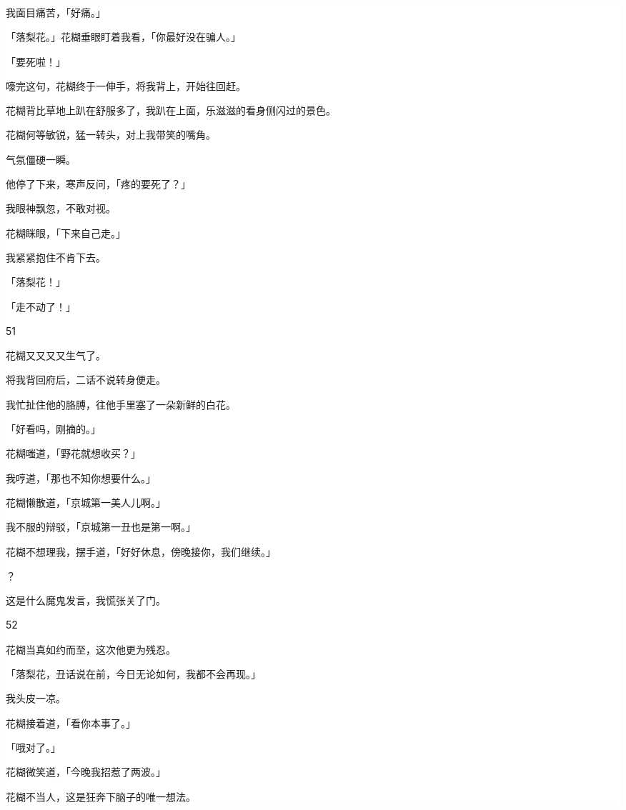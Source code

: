 我面目痛苦，「好痛。」

「落梨花。」花糊垂眼盯着我看，「你最好没在骗人。」

「要死啦！」

嚎完这句，花糊终于一伸手，将我背上，开始往回赶。

花糊背比草地上趴在舒服多了，我趴在上面，乐滋滋的看身侧闪过的景色。

花糊何等敏锐，猛一转头，对上我带笑的嘴角。

气氛僵硬一瞬。

他停了下来，寒声反问，「疼的要死了？」

我眼神飘忽，不敢对视。

花糊眯眼，「下来自己走。」

我紧紧抱住不肯下去。

「落梨花！」

「走不动了！」

51

花糊又又又又生气了。

将我背回府后，二话不说转身便走。

我忙扯住他的胳膊，往他手里塞了一朵新鲜的白花。

「好看吗，刚摘的。」

花糊嗤道，「野花就想收买？」

我哼道，「那也不知你想要什么。」

花糊懒散道，「京城第一美人儿啊。」

我不服的辩驳，「京城第一丑也是第一啊。」

花糊不想理我，摆手道，「好好休息，傍晚接你，我们继续。」

？

这是什么魔鬼发言，我慌张关了门。

52

花糊当真如约而至，这次他更为残忍。

「落梨花，丑话说在前，今日无论如何，我都不会再现。」

我头皮一凉。

花糊接着道，「看你本事了。」

「哦对了。」

花糊微笑道，「今晚我招惹了两波。」

花糊不当人，这是狂奔下脑子的唯一想法。
